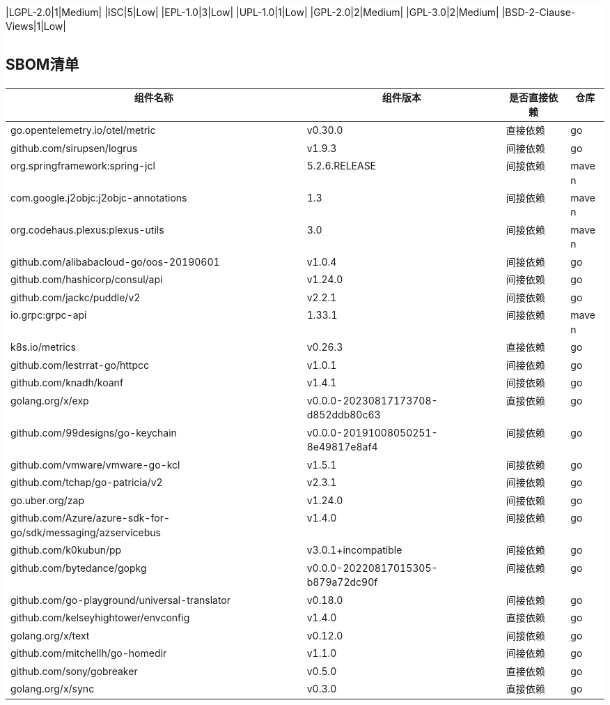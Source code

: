 |LGPL-2.0|1|Medium|
|ISC|5|Low|
|EPL-1.0|3|Low|
|UPL-1.0|1|Low|
|GPL-2.0|2|Medium|
|GPL-3.0|2|Medium|
|BSD-2-Clause-Views|1|Low|




## SBOM清单

| 组件名称 | 组件版本 | 是否直接依赖 | 仓库 |
| -------- | -------- | ------------ | ---- |
|go.opentelemetry.io/otel/metric|v0.30.0|直接依赖|go|
|github.com/sirupsen/logrus|v1.9.3|间接依赖|go|
|org.springframework:spring-jcl|5.2.6.RELEASE|间接依赖|maven|
|com.google.j2objc:j2objc-annotations|1.3|间接依赖|maven|
|org.codehaus.plexus:plexus-utils|3.0|间接依赖|maven|
|github.com/alibabacloud-go/oos-20190601|v1.0.4|间接依赖|go|
|github.com/hashicorp/consul/api|v1.24.0|间接依赖|go|
|github.com/jackc/puddle/v2|v2.2.1|间接依赖|go|
|io.grpc:grpc-api|1.33.1|间接依赖|maven|
|k8s.io/metrics|v0.26.3|直接依赖|go|
|github.com/lestrrat-go/httpcc|v1.0.1|间接依赖|go|
|github.com/knadh/koanf|v1.4.1|间接依赖|go|
|golang.org/x/exp|v0.0.0-20230817173708-d852ddb80c63|直接依赖|go|
|github.com/99designs/go-keychain|v0.0.0-20191008050251-8e49817e8af4|间接依赖|go|
|github.com/vmware/vmware-go-kcl|v1.5.1|间接依赖|go|
|github.com/tchap/go-patricia/v2|v2.3.1|间接依赖|go|
|go.uber.org/zap|v1.24.0|间接依赖|go|
|github.com/Azure/azure-sdk-for-go/sdk/messaging/azservicebus|v1.4.0|间接依赖|go|
|github.com/k0kubun/pp|v3.0.1+incompatible|间接依赖|go|
|github.com/bytedance/gopkg|v0.0.0-20220817015305-b879a72dc90f|间接依赖|go|
|github.com/go-playground/universal-translator|v0.18.0|间接依赖|go|
|github.com/kelseyhightower/envconfig|v1.4.0|直接依赖|go|
|golang.org/x/text|v0.12.0|间接依赖|go|
|github.com/mitchellh/go-homedir|v1.1.0|间接依赖|go|
|github.com/sony/gobreaker|v0.5.0|直接依赖|go|
|golang.org/x/sync|v0.3.0|直接依赖|go|